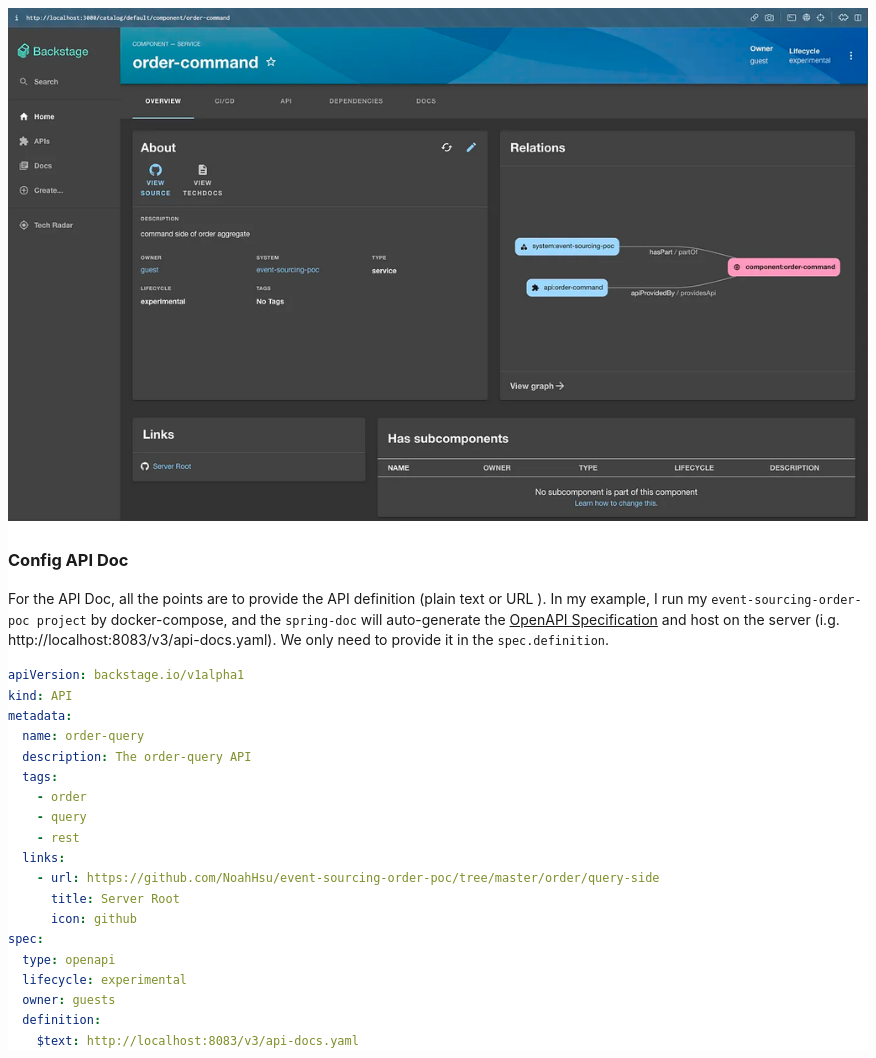 ![component_page.png](assets%2Fintro%2Fcomponent_page.png)

### Config API Doc

For the API Doc, all the points are to provide the API definition (plain text or URL ). In my example, I run my `event-sourcing-order-poc project` by docker-compose, and the `spring-doc` will auto-generate the [OpenAPI Specification](https://swagger.io/specification/) and host on the server (i.g. http://localhost:8083/v3/api-docs.yaml). We only need to provide it in the `spec.definition`.

```yaml title="order-query-side-api.yaml"
apiVersion: backstage.io/v1alpha1
kind: API
metadata:
  name: order-query
  description: The order-query API
  tags:
    - order
    - query
    - rest
  links:
    - url: https://github.com/NoahHsu/event-sourcing-order-poc/tree/master/order/query-side
      title: Server Root
      icon: github
spec:
  type: openapi
  lifecycle: experimental
  owner: guests
  definition:
    $text: http://localhost:8083/v3/api-docs.yaml
```
